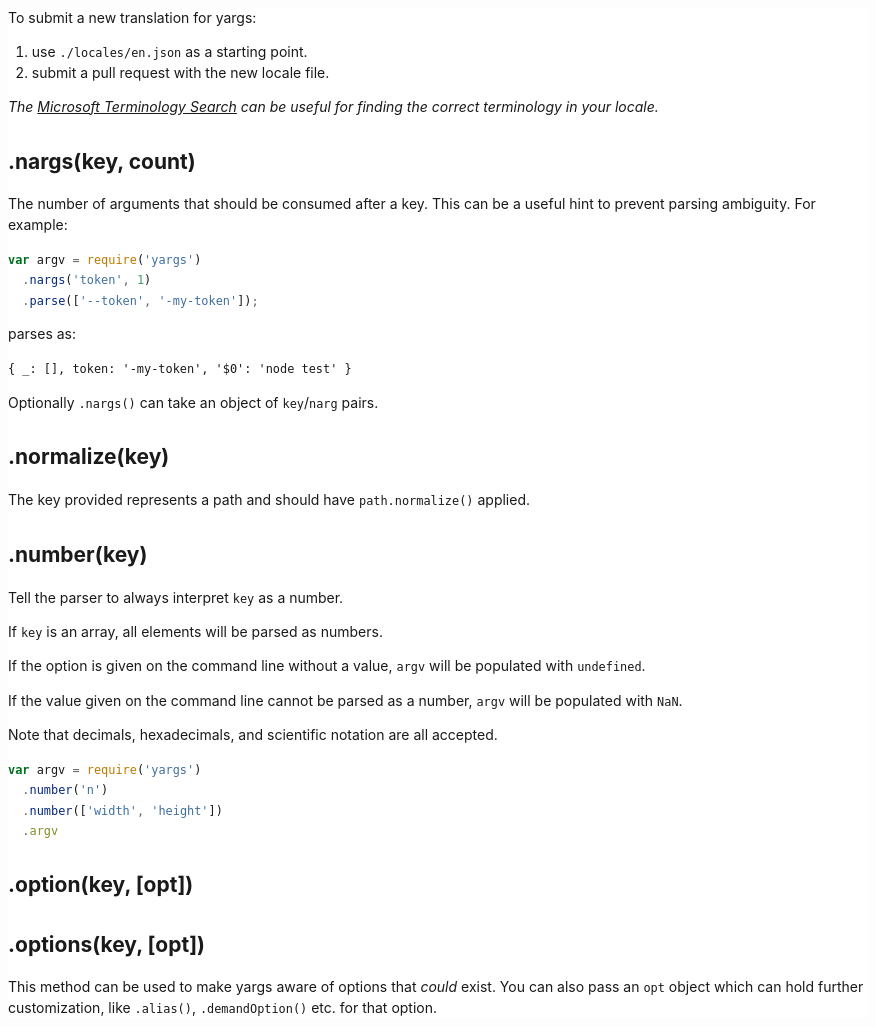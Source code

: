 To submit a new translation for yargs:

1. use `./locales/en.json` as a starting point.
2. submit a pull request with the new locale file.

*The [Microsoft Terminology Search](http://www.microsoft.com/Language/en-US/Search.aspx) can be useful for finding the correct terminology in your locale.*

<a name="nargs"></a>.nargs(key, count)
-----------

The number of arguments that should be consumed after a key. This can be a
useful hint to prevent parsing ambiguity. For example:

```js
var argv = require('yargs')
  .nargs('token', 1)
  .parse(['--token', '-my-token']);
```

parses as:

`{ _: [], token: '-my-token', '$0': 'node test' }`

Optionally `.nargs()` can take an object of `key`/`narg` pairs.

<a name="normalize"></a>.normalize(key)
---------------

The key provided represents a path and should have `path.normalize()` applied.

<a name="number"></a>.number(key)
------------

Tell the parser to always interpret `key` as a number.

If `key` is an array, all elements will be parsed as numbers.

If the option is given on the command line without a value, `argv` will be
populated with `undefined`.

If the value given on the command line cannot be parsed as a number, `argv` will
be populated with `NaN`.

Note that decimals, hexadecimals, and scientific notation are all accepted.

```js
var argv = require('yargs')
  .number('n')
  .number(['width', 'height'])
  .argv
```

.option(key, [opt])
-----------------
.options(key, [opt])
------------------

This method can be used to make yargs aware of options that _could_
exist. You can also pass an `opt` object which can hold further
customization, like `.alias()`, `.demandOption()` etc. for that option.


[travis-url]: https://travis-ci.org/yargs/yargs
[travis-image]: https://img.shields.io/travis/yargs/yargs/master.svg
[coveralls-url]: https://coveralls.io/github/yargs/yargs
[coveralls-image]: https://img.shields.io/coveralls/yargs/yargs.svg
[npm-url]: https://www.npmjs.com/package/yargs
[npm-image]: https://img.shields.io/npm/v/yargs.svg
[windows-url]: https://ci.appveyor.com/project/bcoe/yargs-ljwvf
[windows-image]: https://img.shields.io/appveyor/ci/bcoe/yargs-ljwvf/master.svg?label=Windows%20Tests
[standard-image]: https://img.shields.io/badge/code%20style-standard-brightgreen.svg
[standard-url]: http://standardjs.com/
[conventional-commits-image]: https://img.shields.io/badge/Conventional%20Commits-1.0.0-yellow.svg
[conventional-commits-url]: https://conventionalcommits.org/
[gitter-image]: https://img.shields.io/gitter/room/nwjs/nw.js.svg?maxAge=2592000
[gitter-url]: https://gitter.im/yargs/Lobby?utm_source=share-link&utm_medium=link&utm_campaign=share-link